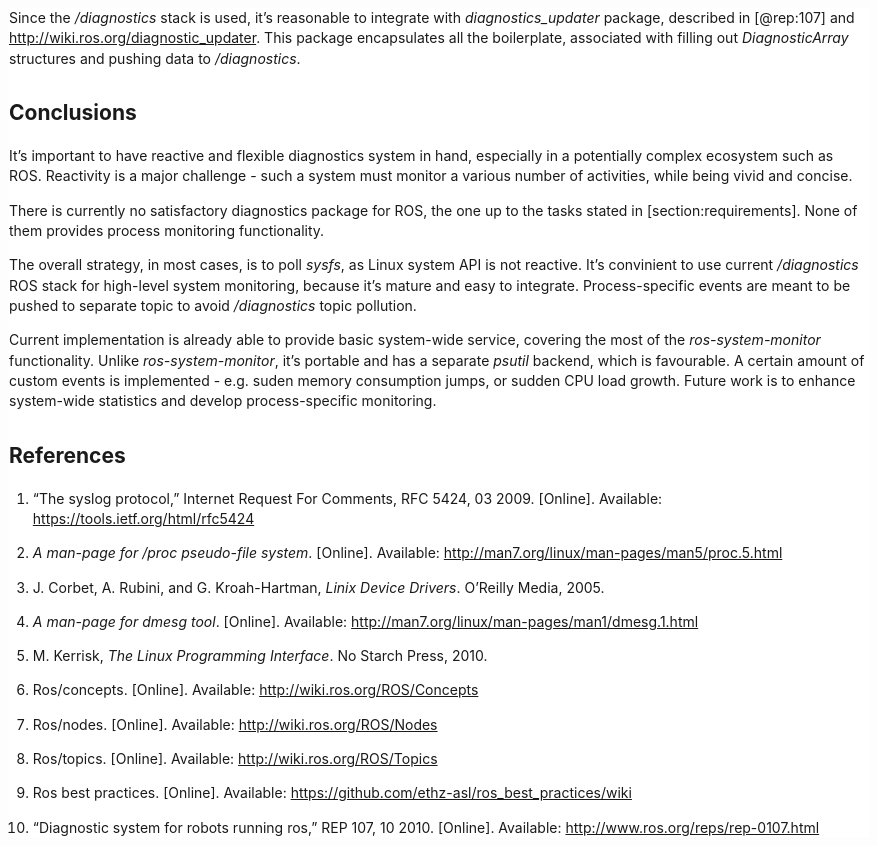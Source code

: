 Since the */diagnostics* stack is used, it’s reasonable to integrate
with *diagnostics\_updater* package, described in [@rep:107] and
<http://wiki.ros.org/diagnostic_updater>. This package encapsulates all
the boilerplate, associated with filling out *DiagnosticArray*
structures and pushing data to */diagnostics*.

## Conclusions

It’s important to have reactive and flexible diagnostics system in hand,
especially in a potentially complex ecosystem such as ROS. Reactivity is
a major challenge - such a system must monitor a various number of
activities, while being vivid and concise.

There is currently no satisfactory diagnostics package for ROS, the one
up to the tasks stated in \[section:requirements\]. None of them
provides process monitoring functionality.

The overall strategy, in most cases, is to poll *sysfs*, as Linux system
API is not reactive. It’s convinient to use current */diagnostics* ROS
stack for high-level system monitoring, because it’s mature and easy to
integrate. Process-specific events are meant to be pushed to separate
topic to avoid */diagnostics* topic pollution.

Current implementation is already able to provide basic system-wide
service, covering the most of the *ros-system-monitor* functionality.
Unlike *ros-system-monitor*, it’s portable and has a separate *psutil*
backend, which is favourable. A certain amount of custom events is
implemented - e.g. suden memory consumption jumps, or sudden CPU load
growth. Future work is to enhance system-wide statistics and develop
process-specific monitoring.

## References

1) “The syslog protocol,” Internet Request For Comments, RFC 5424, 03 2009.
\[Online\]. Available: <https://tools.ietf.org/html/rfc5424>

2) *A man-page for /proc pseudo-file system*. \[Online\]. Available:
<http://man7.org/linux/man-pages/man5/proc.5.html>

3) J. Corbet, A. Rubini, and G. Kroah-Hartman, *Linix Device Drivers*. O’Reilly Media, 2005.

4) *A man-page for dmesg tool*. \[Online\]. Available:
<http://man7.org/linux/man-pages/man1/dmesg.1.html>

5) M. Kerrisk, *The Linux Programming Interface*. No Starch Press, 2010.

6) Ros/concepts. \[Online\]. Available: <http://wiki.ros.org/ROS/Concepts>

7) Ros/nodes. \[Online\]. Available: <http://wiki.ros.org/ROS/Nodes>

8) Ros/topics. \[Online\]. Available: <http://wiki.ros.org/ROS/Topics>

9) Ros best practices. \[Online\]. Available:
<https://github.com/ethz-asl/ros_best_practices/wiki>

10) “Diagnostic system for robots running ros,” REP 107, 10 2010.
\[Online\]. Available: <http://www.ros.org/reps/rep-0107.html>
